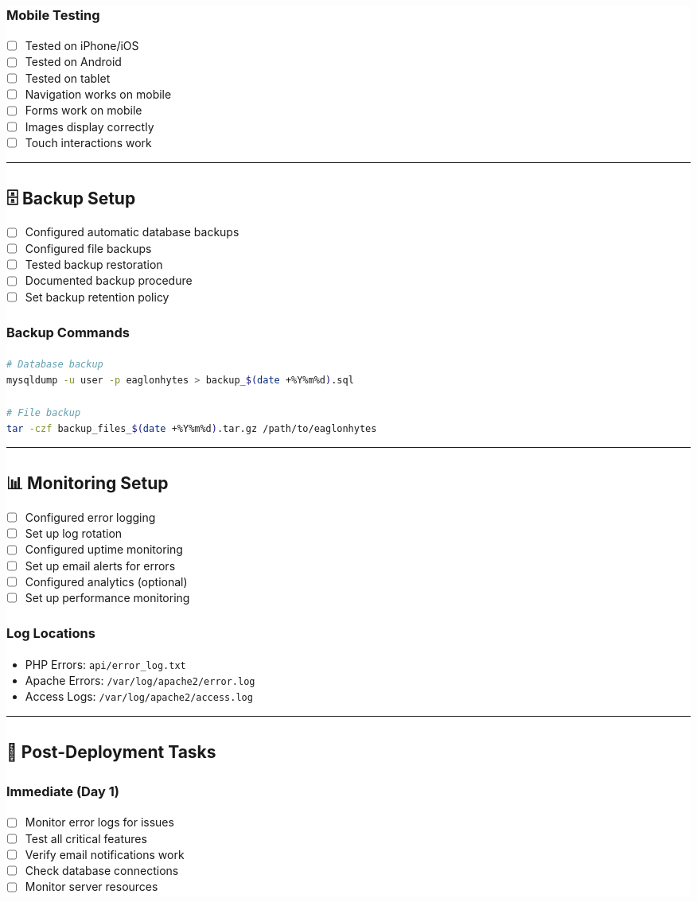 ### Mobile Testing
- [ ] Tested on iPhone/iOS
- [ ] Tested on Android
- [ ] Tested on tablet
- [ ] Navigation works on mobile
- [ ] Forms work on mobile
- [ ] Images display correctly
- [ ] Touch interactions work

---

## 🗄️ Backup Setup

- [ ] Configured automatic database backups
- [ ] Configured file backups
- [ ] Tested backup restoration
- [ ] Documented backup procedure
- [ ] Set backup retention policy

### Backup Commands
```bash
# Database backup
mysqldump -u user -p eaglonhytes > backup_$(date +%Y%m%d).sql

# File backup
tar -czf backup_files_$(date +%Y%m%d).tar.gz /path/to/eaglonhytes
```

---

## 📊 Monitoring Setup

- [ ] Configured error logging
- [ ] Set up log rotation
- [ ] Configured uptime monitoring
- [ ] Set up email alerts for errors
- [ ] Configured analytics (optional)
- [ ] Set up performance monitoring

### Log Locations
- PHP Errors: `api/error_log.txt`
- Apache Errors: `/var/log/apache2/error.log`
- Access Logs: `/var/log/apache2/access.log`

---

## 📝 Post-Deployment Tasks

### Immediate (Day 1)
- [ ] Monitor error logs for issues
- [ ] Test all critical features
- [ ] Verify email notifications work
- [ ] Check database connections
- [ ] Monitor server resources
